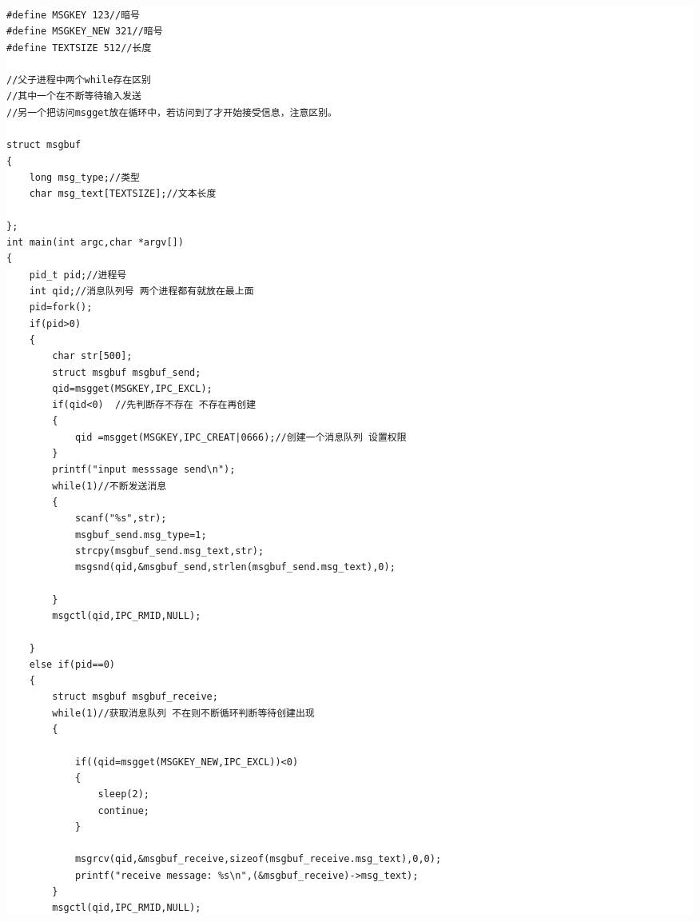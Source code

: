     #define MSGKEY 123//暗号
    #define MSGKEY_NEW 321//暗号
    #define TEXTSIZE 512//长度
    
    //父子进程中两个while存在区别
    //其中一个在不断等待输入发送
    //另一个把访问msgget放在循环中，若访问到了才开始接受信息，注意区别。
    
    struct msgbuf
    {
    	long msg_type;//类型
    	char msg_text[TEXTSIZE];//文本长度
    	
    };
    int main(int argc,char *argv[])
    {
    	pid_t pid;//进程号
    	int qid;//消息队列号 两个进程都有就放在最上面
    	pid=fork();
    	if(pid>0)
    	{
    		char str[500];
    		struct msgbuf msgbuf_send;
    		qid=msgget(MSGKEY,IPC_EXCL);
    		if(qid<0)  //先判断存不存在 不存在再创建
    		{
    			qid =msgget(MSGKEY,IPC_CREAT|0666);//创建一个消息队列 设置权限
    		}
    		printf("input messsage send\n");
    		while(1)//不断发送消息
    		{
    			scanf("%s",str);
    			msgbuf_send.msg_type=1;
    			strcpy(msgbuf_send.msg_text,str);
    			msgsnd(qid,&msgbuf_send,strlen(msgbuf_send.msg_text),0);	
    			
    		}
    		msgctl(qid,IPC_RMID,NULL);
    		
    	}
    	else if(pid==0)
    	{
    		struct msgbuf msgbuf_receive;
    		while(1)//获取消息队列 不在则不断循环判断等待创建出现
    		{
    			
    			if((qid=msgget(MSGKEY_NEW,IPC_EXCL))<0)
    			{
    				sleep(2);
    				continue;
    			}
    			
    			msgrcv(qid,&msgbuf_receive,sizeof(msgbuf_receive.msg_text),0,0);
    			printf("receive message: %s\n",(&msgbuf_receive)->msg_text);
    		}
    		msgctl(qid,IPC_RMID,NULL);
    		